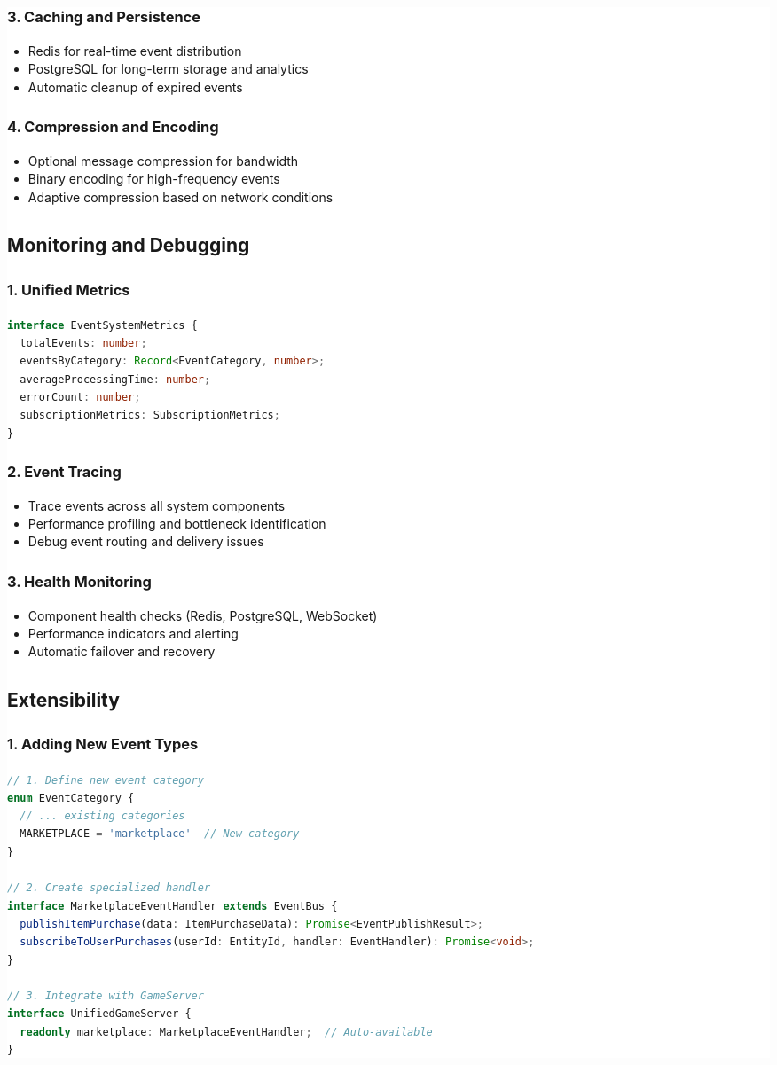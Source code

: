 ### 3. **Caching and Persistence**
- Redis for real-time event distribution
- PostgreSQL for long-term storage and analytics
- Automatic cleanup of expired events

### 4. **Compression and Encoding**
- Optional message compression for bandwidth
- Binary encoding for high-frequency events
- Adaptive compression based on network conditions

## Monitoring and Debugging

### 1. **Unified Metrics**
```typescript
interface EventSystemMetrics {
  totalEvents: number;
  eventsByCategory: Record<EventCategory, number>;
  averageProcessingTime: number;
  errorCount: number;
  subscriptionMetrics: SubscriptionMetrics;
}
```

### 2. **Event Tracing**
- Trace events across all system components
- Performance profiling and bottleneck identification
- Debug event routing and delivery issues

### 3. **Health Monitoring**
- Component health checks (Redis, PostgreSQL, WebSocket)
- Performance indicators and alerting
- Automatic failover and recovery

## Extensibility

### 1. **Adding New Event Types**
```typescript
// 1. Define new event category
enum EventCategory {
  // ... existing categories
  MARKETPLACE = 'marketplace'  // New category
}

// 2. Create specialized handler
interface MarketplaceEventHandler extends EventBus {
  publishItemPurchase(data: ItemPurchaseData): Promise<EventPublishResult>;
  subscribeToUserPurchases(userId: EntityId, handler: EventHandler): Promise<void>;
}

// 3. Integrate with GameServer
interface UnifiedGameServer {
  readonly marketplace: MarketplaceEventHandler;  // Auto-available
}
```
